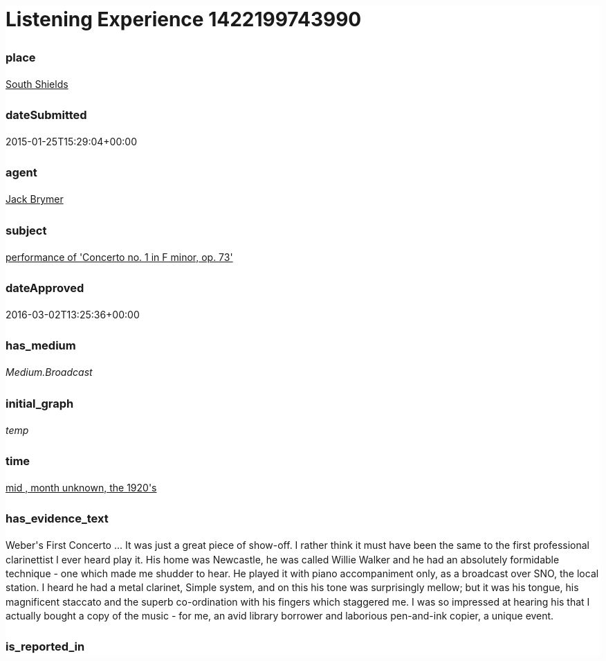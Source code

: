 # Listening Experience 1422199743990

### place


[South Shields](#South-Shields)

### dateSubmitted


2015-01-25T15:29:04+00:00

### agent


[Jack Brymer](#Jack-Brymer)

### subject


[performance of 'Concerto no. 1 in F minor, op. 73'](#performance-of-'Concerto-no.-1-in-F-minor-op.-73')

### dateApproved


2016-03-02T13:25:36+00:00

### has_medium


*Medium.Broadcast*

### initial_graph


*temp*

### time


[mid , month unknown, the 1920's](#mid-month-unknown-the-1920's)

### has_evidence_text


Weber's First Concerto ... It was just a great piece of show-off. I rather think it must have been the same to the first professional clarinettist I ever heard play it. His home was Newcastle, he was called Willie Walker and he had an absolutely formidable technique - one which made me shudder to hear. He played it with piano accompaniment only, as a broadcast over SNO, the local station. I heard he had a metal clarinet, Simple system, and on this his tone was surprisingly mellow; but it was his tongue, his magnificent staccato and the superb co-ordination with his fingers which staggered me. I was so impressed at hearing his that I actually bought a copy of the music - for me, an avid library borrower and laborious pen-and-ink copier, a unique event.

### is_reported_in

